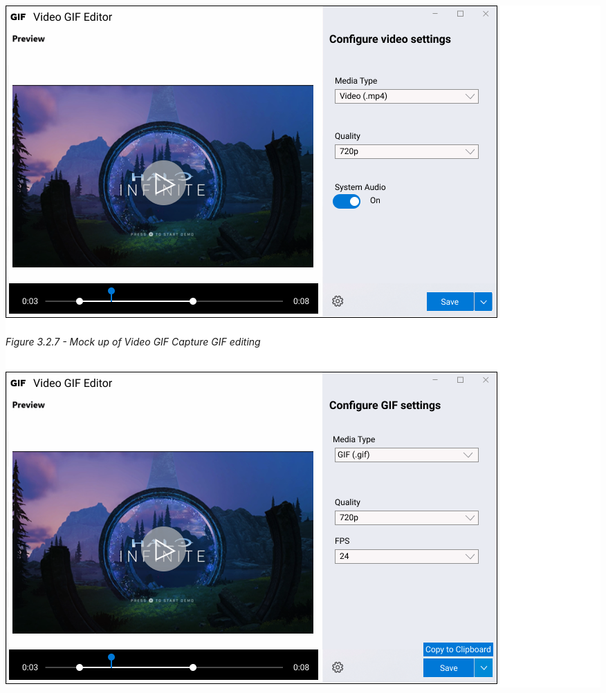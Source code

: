 ![EditorVideo](./images/GIFSpec/EditorMenuVideo.png "Video GIF Capture video editing window")

###### *Figure 3.2.7 - Mock up of Video GIF Capture GIF editing*

![EditorGIF](./images/GIFSpec/EditorMenuGIF.png "Video GIF Capture GIF editing window")
